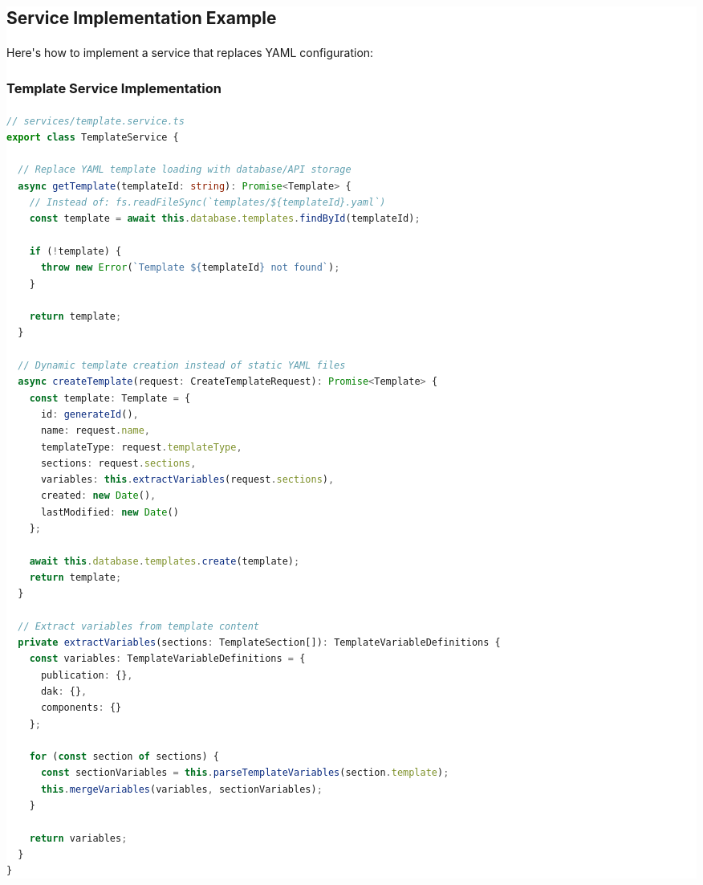 ## Service Implementation Example

Here's how to implement a service that replaces YAML configuration:

### Template Service Implementation

```typescript
// services/template.service.ts
export class TemplateService {
  
  // Replace YAML template loading with database/API storage
  async getTemplate(templateId: string): Promise<Template> {
    // Instead of: fs.readFileSync(`templates/${templateId}.yaml`)
    const template = await this.database.templates.findById(templateId);
    
    if (!template) {
      throw new Error(`Template ${templateId} not found`);
    }
    
    return template;
  }
  
  // Dynamic template creation instead of static YAML files
  async createTemplate(request: CreateTemplateRequest): Promise<Template> {
    const template: Template = {
      id: generateId(),
      name: request.name,
      templateType: request.templateType,
      sections: request.sections,
      variables: this.extractVariables(request.sections),
      created: new Date(),
      lastModified: new Date()
    };
    
    await this.database.templates.create(template);
    return template;
  }
  
  // Extract variables from template content
  private extractVariables(sections: TemplateSection[]): TemplateVariableDefinitions {
    const variables: TemplateVariableDefinitions = {
      publication: {},
      dak: {},
      components: {}
    };
    
    for (const section of sections) {
      const sectionVariables = this.parseTemplateVariables(section.template);
      this.mergeVariables(variables, sectionVariables);
    }
    
    return variables;
  }
}
```
